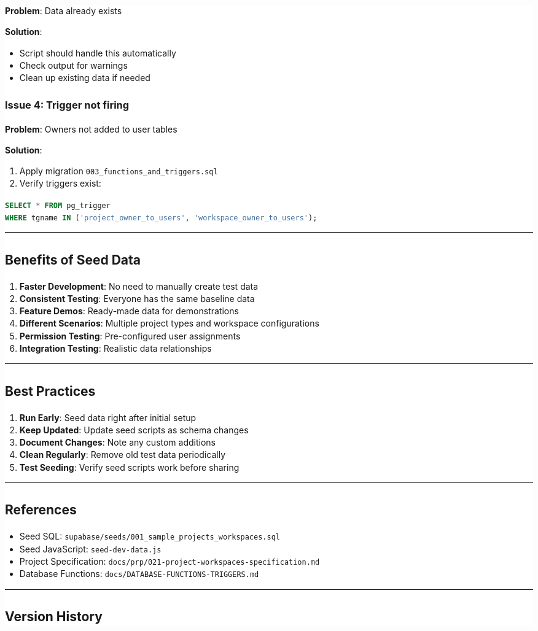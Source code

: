 **Problem**: Data already exists

**Solution**:
- Script should handle this automatically
- Check output for warnings
- Clean up existing data if needed

### Issue 4: Trigger not firing

**Problem**: Owners not added to user tables

**Solution**:
1. Apply migration `003_functions_and_triggers.sql`
2. Verify triggers exist:
```sql
SELECT * FROM pg_trigger
WHERE tgname IN ('project_owner_to_users', 'workspace_owner_to_users');
```

---

## Benefits of Seed Data

1. **Faster Development**: No need to manually create test data
2. **Consistent Testing**: Everyone has the same baseline data
3. **Feature Demos**: Ready-made data for demonstrations
4. **Different Scenarios**: Multiple project types and workspace configurations
5. **Permission Testing**: Pre-configured user assignments
6. **Integration Testing**: Realistic data relationships

---

## Best Practices

1. **Run Early**: Seed data right after initial setup
2. **Keep Updated**: Update seed scripts as schema changes
3. **Document Changes**: Note any custom additions
4. **Clean Regularly**: Remove old test data periodically
5. **Test Seeding**: Verify seed scripts work before sharing

---

## References

- Seed SQL: `supabase/seeds/001_sample_projects_workspaces.sql`
- Seed JavaScript: `seed-dev-data.js`
- Project Specification: `docs/prp/021-project-workspaces-specification.md`
- Database Functions: `docs/DATABASE-FUNCTIONS-TRIGGERS.md`

---

## Version History

